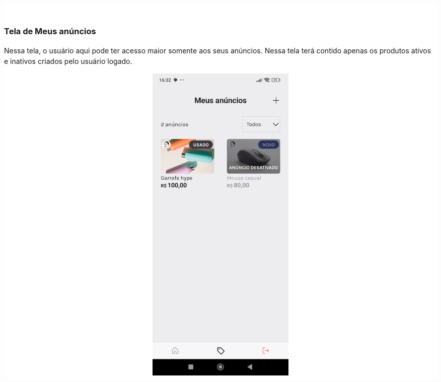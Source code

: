 <br>

### Tela de Meus anúncios
Nessa tela, o usuário aqui pode ter acesso maior somente aos seus anúncios. Nessa tela terá contido apenas os produtos ativos e inativos criados pelo usuário logado.
<div align="center">
  <img src="public/my-adverts.jpeg" height="600px">
</div>
